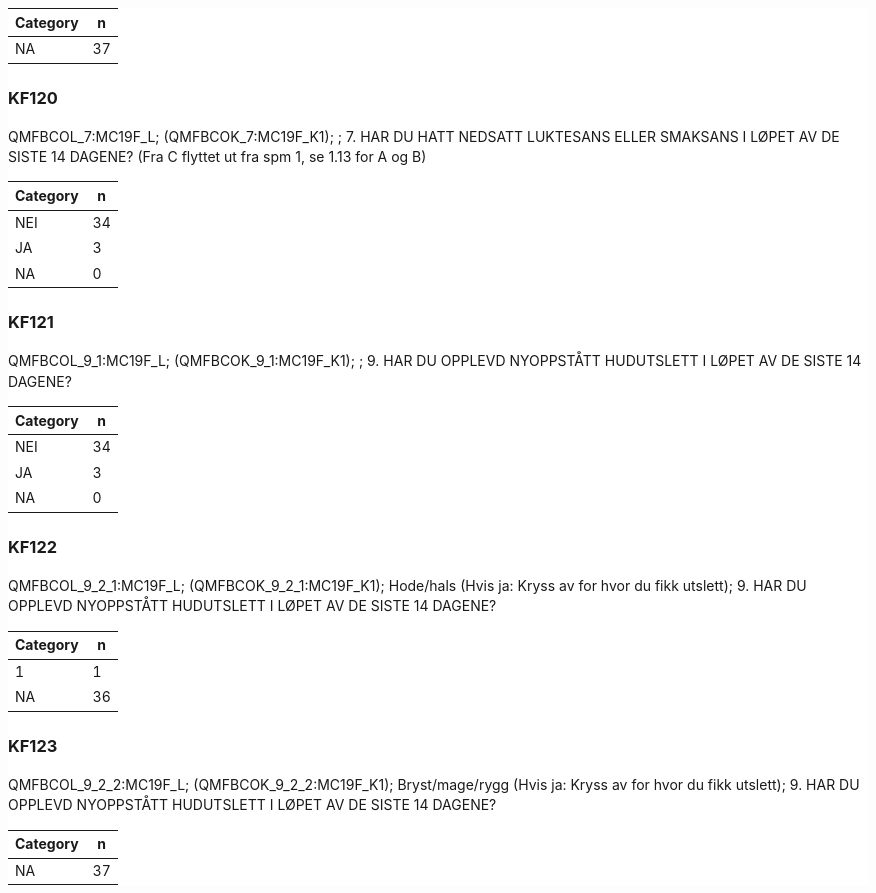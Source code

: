 
| Category | n |
| -------- | - |
| NA | 37 |


### KF120
QMFBCOL_7:MC19F_L; (QMFBCOK_7:MC19F_K1); ; 7. HAR DU HATT NEDSATT LUKTESANS ELLER SMAKSANS I LØPET AV DE SISTE 14 DAGENE? (Fra C flyttet ut fra spm 1, se 1.13 for A og B)


| Category | n |
| -------- | - |
| NEI | 34 |
| JA | 3 |
| NA | 0 |


### KF121
QMFBCOL_9_1:MC19F_L; (QMFBCOK_9_1:MC19F_K1); ; 9. HAR DU OPPLEVD NYOPPSTÅTT HUDUTSLETT I LØPET AV DE SISTE 14 DAGENE?


| Category | n |
| -------- | - |
| NEI | 34 |
| JA | 3 |
| NA | 0 |


### KF122
QMFBCOL_9_2_1:MC19F_L; (QMFBCOK_9_2_1:MC19F_K1); Hode/hals (Hvis ja: Kryss av for hvor du fikk utslett); 9. HAR DU OPPLEVD NYOPPSTÅTT HUDUTSLETT I LØPET AV DE SISTE 14 DAGENE?


| Category | n |
| -------- | - |
| 1 | 1 |
| NA | 36 |


### KF123
QMFBCOL_9_2_2:MC19F_L; (QMFBCOK_9_2_2:MC19F_K1); Bryst/mage/rygg (Hvis ja: Kryss av for hvor du fikk utslett); 9. HAR DU OPPLEVD NYOPPSTÅTT HUDUTSLETT I LØPET AV DE SISTE 14 DAGENE?


| Category | n |
| -------- | - |
| NA | 37 |
